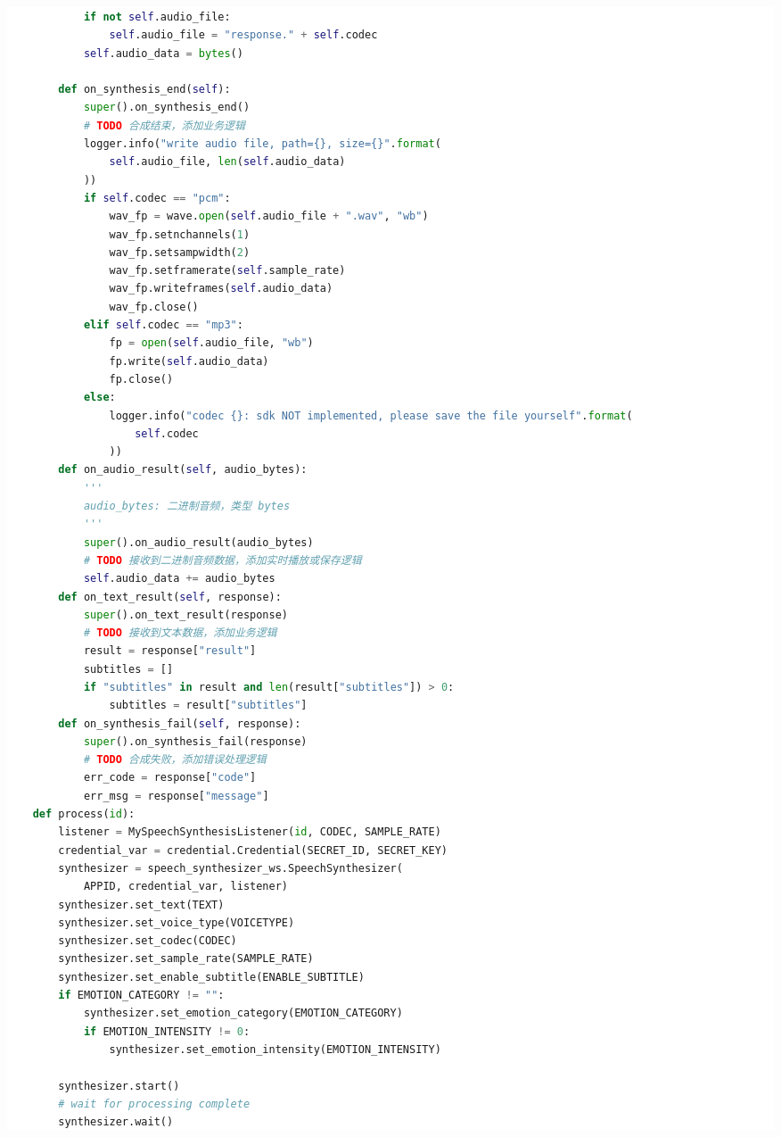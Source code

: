 ~~~py
            if not self.audio_file:
                self.audio_file = "response." + self.codec
            self.audio_data = bytes()

        def on_synthesis_end(self):
            super().on_synthesis_end()
            # TODO 合成结束，添加业务逻辑
            logger.info("write audio file, path={}, size={}".format(
                self.audio_file, len(self.audio_data)
            ))
            if self.codec == "pcm":
                wav_fp = wave.open(self.audio_file + ".wav", "wb")
                wav_fp.setnchannels(1)
                wav_fp.setsampwidth(2)
                wav_fp.setframerate(self.sample_rate)
                wav_fp.writeframes(self.audio_data)
                wav_fp.close()
            elif self.codec == "mp3":
                fp = open(self.audio_file, "wb")
                fp.write(self.audio_data)
                fp.close()
            else:
                logger.info("codec {}: sdk NOT implemented, please save the file yourself".format(
                    self.codec
                ))
        def on_audio_result(self, audio_bytes):
            '''
            audio_bytes: 二进制音频，类型 bytes
            '''
            super().on_audio_result(audio_bytes)
            # TODO 接收到二进制音频数据，添加实时播放或保存逻辑
            self.audio_data += audio_bytes
        def on_text_result(self, response):
            super().on_text_result(response)
            # TODO 接收到文本数据，添加业务逻辑
            result = response["result"]
            subtitles = []
            if "subtitles" in result and len(result["subtitles"]) > 0:
                subtitles = result["subtitles"]
        def on_synthesis_fail(self, response):
            super().on_synthesis_fail(response)
            # TODO 合成失败，添加错误处理逻辑
            err_code = response["code"]
            err_msg = response["message"]
    def process(id):
        listener = MySpeechSynthesisListener(id, CODEC, SAMPLE_RATE)
        credential_var = credential.Credential(SECRET_ID, SECRET_KEY)
        synthesizer = speech_synthesizer_ws.SpeechSynthesizer(
            APPID, credential_var, listener)
        synthesizer.set_text(TEXT)
        synthesizer.set_voice_type(VOICETYPE)
        synthesizer.set_codec(CODEC)
        synthesizer.set_sample_rate(SAMPLE_RATE)
        synthesizer.set_enable_subtitle(ENABLE_SUBTITLE)
        if EMOTION_CATEGORY != "":
            synthesizer.set_emotion_category(EMOTION_CATEGORY)
            if EMOTION_INTENSITY != 0:
                synthesizer.set_emotion_intensity(EMOTION_INTENSITY)

        synthesizer.start()
        # wait for processing complete
        synthesizer.wait()

~~~